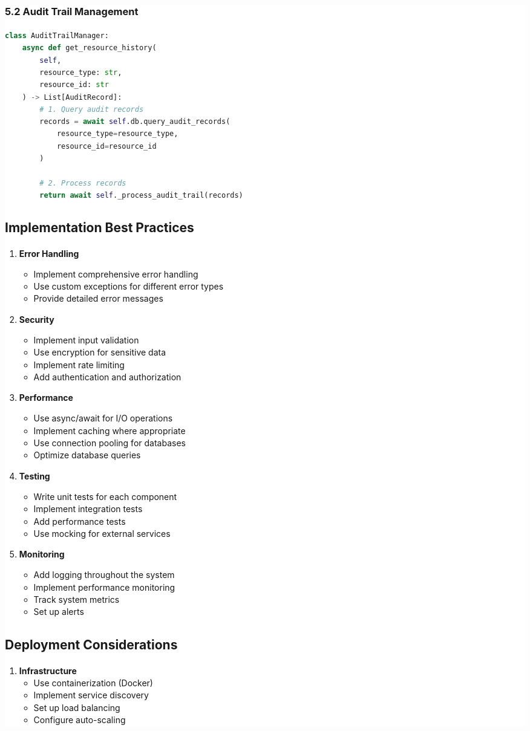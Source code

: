 ### 5.2 Audit Trail Management
```python
class AuditTrailManager:
    async def get_resource_history(
        self,
        resource_type: str,
        resource_id: str
    ) -> List[AuditRecord]:
        # 1. Query audit records
        records = await self.db.query_audit_records(
            resource_type=resource_type,
            resource_id=resource_id
        )
        
        # 2. Process records
        return await self._process_audit_trail(records)
```

## Implementation Best Practices

1. **Error Handling**
   - Implement comprehensive error handling
   - Use custom exceptions for different error types
   - Provide detailed error messages

2. **Security**
   - Implement input validation
   - Use encryption for sensitive data
   - Implement rate limiting
   - Add authentication and authorization

3. **Performance**
   - Use async/await for I/O operations
   - Implement caching where appropriate
   - Use connection pooling for databases
   - Optimize database queries

4. **Testing**
   - Write unit tests for each component
   - Implement integration tests
   - Add performance tests
   - Use mocking for external services

5. **Monitoring**
   - Add logging throughout the system
   - Implement performance monitoring
   - Track system metrics
   - Set up alerts

## Deployment Considerations

1. **Infrastructure**
   - Use containerization (Docker)
   - Implement service discovery
   - Set up load balancing
   - Configure auto-scaling
